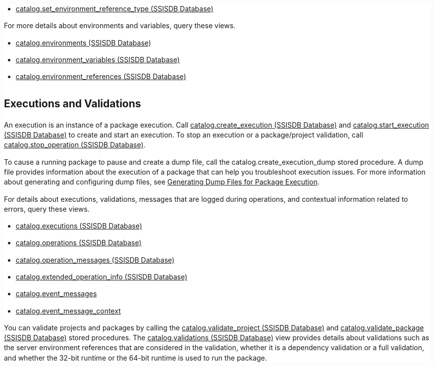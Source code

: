 -   [catalog.set_environment_reference_type &#40;SSISDB Database&#41;](/sql/integration-services/system-stored-procedures/catalog-set-environment-reference-type-ssisdb-database)  
  
 For more details about environments and variables, query these views.  
  
-   [catalog.environments &#40;SSISDB Database&#41;](/sql/integration-services/system-views/catalog-environments-ssisdb-database)  
  
-   [catalog.environment_variables &#40;SSISDB Database&#41;](/sql/integration-services/system-views/catalog-environment-variables-ssisdb-database)  
  
-   [catalog.environment_references &#40;SSISDB Database&#41;](/sql/integration-services/system-views/catalog-environment-references-ssisdb-database)  
  
## Executions and Validations  
 An execution is an instance of a package execution. Call [catalog.create_execution &#40;SSISDB Database&#41;](/sql/integration-services/system-stored-procedures/catalog-create-execution-ssisdb-database) and [catalog.start_execution &#40;SSISDB Database&#41;](/sql/integration-services/system-stored-procedures/catalog-start-execution-ssisdb-database) to create and start an execution. To stop an execution or a package/project validation, call [catalog.stop_operation &#40;SSISDB Database&#41;](/sql/integration-services/system-stored-procedures/catalog-stop-operation-ssisdb-database).  
  
 To cause a running package to pause and create a dump file, call the catalog.create_execution_dump stored procedure. A dump file provides information about the execution of a package that can help you troubleshoot execution issues. For more information about generating and configuring dump files, see [Generating Dump Files for Package Execution](../troubleshooting/generating-dump-files-for-package-execution.md).  
  
 For details about executions, validations, messages that are logged during operations, and contextual information related to errors, query these views.  
  
-   [catalog.executions &#40;SSISDB Database&#41;](/sql/integration-services/system-views/catalog-executions-ssisdb-database)  
  
-   [catalog.operations &#40;SSISDB Database&#41;](/sql/integration-services/system-views/catalog-operations-ssisdb-database)  
  
-   [catalog.operation_messages &#40;SSISDB Database&#41;](/sql/integration-services/system-views/catalog-operation-messages-ssisdb-database)  
  
-   [catalog.extended_operation_info &#40;SSISDB Database&#41;](/sql/integration-services/system-views/catalog-extended-operation-info-ssisdb-database)  
  
-   [catalog.event_messages](/sql/integration-services/system-views/catalog-event-messages)  
  
-   [catalog.event_message_context](/sql/integration-services/system-views/catalog-event-message-context)  
  
 You can validate projects and packages by calling the [catalog.validate_project &#40;SSISDB Database&#41;](/sql/integration-services/system-stored-procedures/catalog-validate-project-ssisdb-database) and [catalog.validate_package &#40;SSISDB Database&#41;](/sql/integration-services/system-stored-procedures/catalog-validate-package-ssisdb-database) stored procedures. The [catalog.validations &#40;SSISDB Database&#41;](/sql/integration-services/system-views/catalog-validations-ssisdb-database) view provides details about validations such as the server environment references that are considered in the validation, whether it is a dependency validation or a full validation, and whether the 32-bit runtime or the 64-bit runtime is used to run the package.  
  